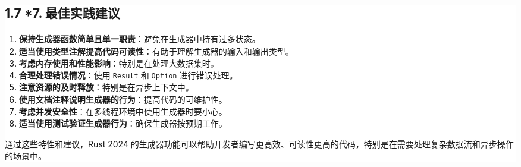 ## 1.7 *7. 最佳实践建议

1. **保持生成器函数简单且单一职责**：避免在生成器中持有过多状态。
2. **适当使用类型注解提高代码可读性**：有助于理解生成器的输入和输出类型。
3. **考虑内存使用和性能影响**：特别是在处理大数据集时。
4. **合理处理错误情况**：使用 `Result` 和 `Option` 进行错误处理。
5. **注意资源的及时释放**：特别是在异步上下文中。
6. **使用文档注释说明生成器的行为**：提高代码的可维护性。
7. **考虑并发安全性**：在多线程环境中使用生成器时要小心。
8. **适当使用测试验证生成器行为**：确保生成器按预期工作。

通过这些特性和建议，Rust 2024 的生成器功能可以帮助开发者编写更高效、可读性更高的代码，特别是在需要处理复杂数据流和异步操作的场景中。
